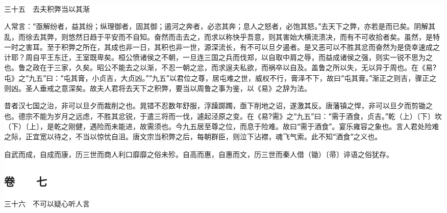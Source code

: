 三十五　去夫积弊当以其渐  

人常言：“亟解纷者，益其纷；纵理御者，固其御；遏河之奔者，必恣其奔；息人之怒者，必饱其怒。”去天下之弊，亦若是而已矣。阴解其乱，而徐去其弊，则悠然日趋于平安而不自知。奋然而击去之，而求以称快乎吾意，则其害始大横流溃决，而有不可收拾者矣。虽然，是特一时之害耳。至于积弊之所在，其成也非一日，其积也非一世，源深流长，有不可以旦夕遏者。是又恶可以不胜其忿而奋然为是侥幸速成之计耶？周自平王东迁，王室既卑矣。桓公愤诸侯之不朝，一旦连三国之兵而伐郑，以自取中肩之辱，而益成诸侯之强，则实一锐不思为之也。鲁之政在于三家，久矣。昭公不能去之以渐，不忍一朝之忿，而求逞夫私欲，而祸卒以自及。盖鲁之所以失，无以异于周也。在《易?屯》之“九五”曰：“屯其膏，小贞吉，大贞凶。”“九五”以君位之尊，居屯难之世，威权不行，膏泽不下，故曰“屯其膏。”渐正之则吉，骤正之则凶。圣人垂戒之意深矣。故夫人君将去天下之积弊，要当以周鲁之事为鉴，以《易》之辞为法。  

昔者汉七国之治，非可以旦夕而裁削之也。晁错不忍数年舒服，浮躁踯躅，亟下削地之诏，遂激其反。唐藩镇之悍，非可以旦夕而剪锄之也。德宗不能为岁月之远虑，不胜其忿锐，于遣三将而一伐，遽起泾原之变。在《易?需》之“九五”曰：“需于酒食，贞吉。”乾（上）〔下〕坎（下）〔上〕，是乾之刚健，遇险而未能进，故需须也。今九五居至尊之位，而息于险难。故曰“需于酒食”。宴乐雍容之象也。言人君处险难之际，正宜宽以待之，不当以惊忧自沮。唐文宗当积弊之后，每朝群臣，则泣下沾襟，魂飞气索。此不知“酒食”之义也。  

自武而成，自成而康，历三世而商人利口靡靡之俗未殄。自高而惠，自惠而文，历三世而秦人借（锄）〔帚〕谇语之俗犹存。  

## 卷　　七  

三十六　不可以疑心听人言  

